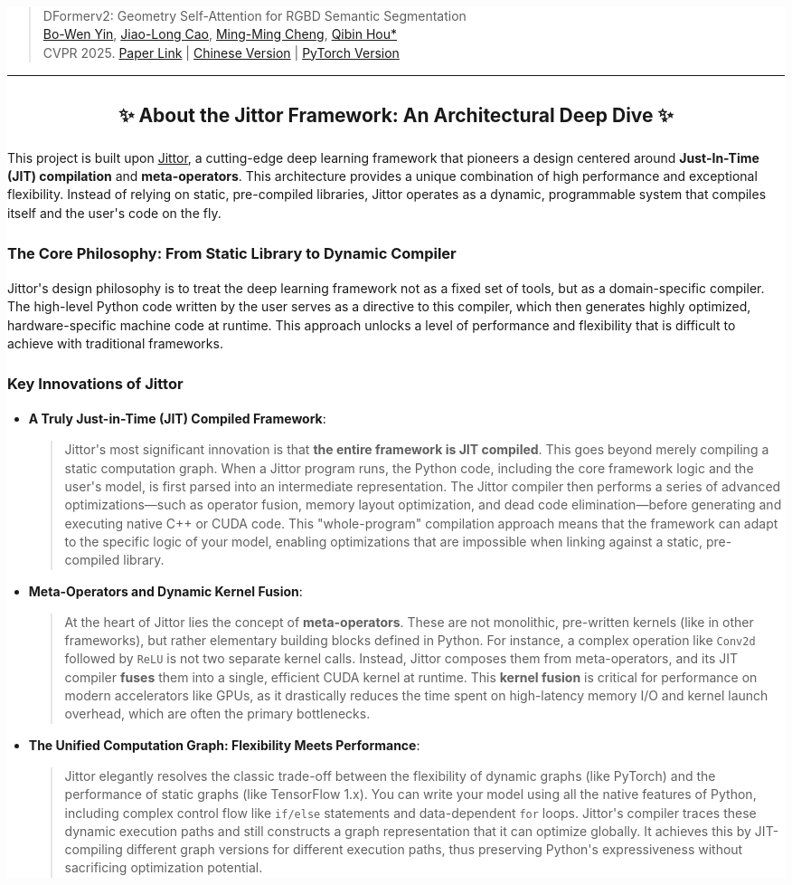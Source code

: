 > DFormerv2: Geometry Self-Attention for RGBD Semantic Segmentation<br/>
> [Bo-Wen Yin](https://scholar.google.com/citations?user=xr_FRrEAAAAJ&hl=en),
> [Jiao-Long Cao](https://github.com/caojiaolong),
> [Ming-Ming Cheng](https://scholar.google.com/citations?hl=en&user=huWpVyEAAAAJ),
> [Qibin Hou*](https://scholar.google.com/citations?user=fF8OFV8AAAAJ&hl=en)<br/>
> CVPR 2025. 
> [Paper Link](https://arxiv.org/abs/2504.04701) |
> [Chinese Version](https://mftp.mmcheng.net/Papers/25CVPR_RGBDSeg-CN.pdf) |
> [PyTorch Version](https://github.com/VCIP-RGBD/DFormer)

---

## <p align="center">✨ About the Jittor Framework: An Architectural Deep Dive ✨</p>

This project is built upon [Jittor](https://cg.cs.tsinghua.edu.cn/jittor/), a cutting-edge deep learning framework that pioneers a design centered around **Just-In-Time (JIT) compilation** and **meta-operators**. This architecture provides a unique combination of high performance and exceptional flexibility. Instead of relying on static, pre-compiled libraries, Jittor operates as a dynamic, programmable system that compiles itself and the user's code on the fly.

### The Core Philosophy: From Static Library to Dynamic Compiler

Jittor's design philosophy is to treat the deep learning framework not as a fixed set of tools, but as a domain-specific compiler. The high-level Python code written by the user serves as a directive to this compiler, which then generates highly optimized, hardware-specific machine code at runtime. This approach unlocks a level of performance and flexibility that is difficult to achieve with traditional frameworks.

### Key Innovations of Jittor

*   **A Truly Just-in-Time (JIT) Compiled Framework**:
    > Jittor's most significant innovation is that **the entire framework is JIT compiled**. This goes beyond merely compiling a static computation graph. When a Jittor program runs, the Python code, including the core framework logic and the user's model, is first parsed into an intermediate representation. The Jittor compiler then performs a series of advanced optimizations—such as operator fusion, memory layout optimization, and dead code elimination—before generating and executing native C++ or CUDA code. This "whole-program" compilation approach means that the framework can adapt to the specific logic of your model, enabling optimizations that are impossible when linking against a static, pre-compiled library.

*   **Meta-Operators and Dynamic Kernel Fusion**:
    > At the heart of Jittor lies the concept of **meta-operators**. These are not monolithic, pre-written kernels (like in other frameworks), but rather elementary building blocks defined in Python. For instance, a complex operation like `Conv2d` followed by `ReLU` is not two separate kernel calls. Instead, Jittor composes them from meta-operators, and its JIT compiler **fuses** them into a single, efficient CUDA kernel at runtime. This **kernel fusion** is critical for performance on modern accelerators like GPUs, as it drastically reduces the time spent on high-latency memory I/O and kernel launch overhead, which are often the primary bottlenecks.

*   **The Unified Computation Graph: Flexibility Meets Performance**:
    > Jittor elegantly resolves the classic trade-off between the flexibility of dynamic graphs (like PyTorch) and the performance of static graphs (like TensorFlow 1.x). You can write your model using all the native features of Python, including complex control flow like `if/else` statements and data-dependent `for` loops. Jittor's compiler traces these dynamic execution paths and still constructs a graph representation that it can optimize globally. It achieves this by JIT-compiling different graph versions for different execution paths, thus preserving Python's expressiveness without sacrificing optimization potential.
